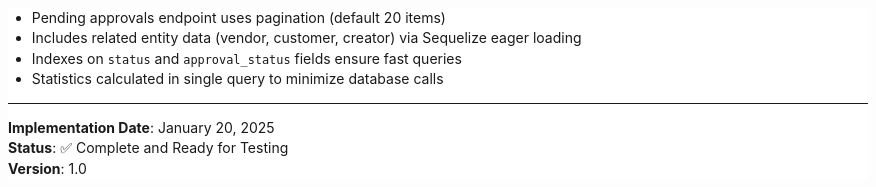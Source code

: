 - Pending approvals endpoint uses pagination (default 20 items)
- Includes related entity data (vendor, customer, creator) via Sequelize eager loading
- Indexes on `status` and `approval_status` fields ensure fast queries
- Statistics calculated in single query to minimize database calls

---

**Implementation Date**: January 20, 2025  
**Status**: ✅ Complete and Ready for Testing  
**Version**: 1.0